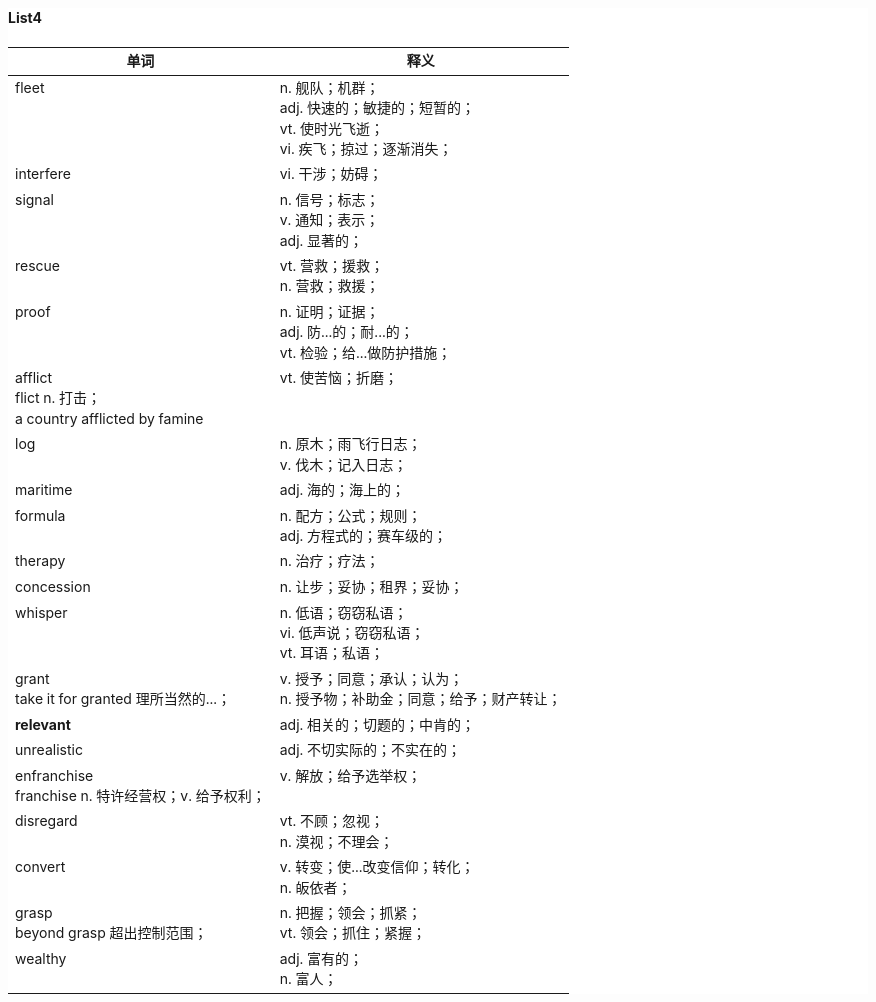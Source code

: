 #### List4

| 单词                                                         | 释义                                                         |
| ------------------------------------------------------------ | ------------------------------------------------------------ |
| fleet                                                        | n. 舰队；机群；<br />adj. 快速的；敏捷的；短暂的；<br />vt. 使时光飞逝；<br />vi. 疾飞；掠过；逐渐消失； |
| interfere                                                    | vi. 干涉；妨碍；                                             |
| signal                                                       | n. 信号；标志；<br />v. 通知；表示；<br />adj. 显著的；      |
| rescue                                                       | vt. 营救；援救；<br />n. 营救；救援；                        |
| proof                                                        | n. 证明；证据；<br />adj. 防...的；耐...的；<br />vt. 检验；给...做防护措施； |
| afflict<br />flict n. 打击；<br />a country afflicted by famine | vt. 使苦恼；折磨；                                           |
| log                                                          | n. 原木；雨飞行日志；<br />v. 伐木；记入日志；               |
| maritime                                                     | adj. 海的；海上的；                                          |
| formula                                                      | n. 配方；公式；规则；<br />adj. 方程式的；赛车级的；         |
| therapy                                                      | n. 治疗；疗法；                                              |
| concession                                                   | n. 让步；妥协；租界；妥协；                                  |
| whisper                                                      | n. 低语；窃窃私语；<br />vi. 低声说；窃窃私语；<br />vt. 耳语；私语； |
| grant<br />take it for granted 理所当然的...；               | v. 授予；同意；承认；认为；<br />n. 授予物；补助金；同意；给予；财产转让； |
| **relevant**                                                 | adj. 相关的；切题的；中肯的；                                |
| unrealistic                                                  | adj. 不切实际的；不实在的；                                  |
| enfranchise<br />franchise n. 特许经营权；v. 给予权利；      | v. 解放；给予选举权；                                        |
| disregard                                                    | vt. 不顾；忽视；<br />n. 漠视；不理会；                      |
| convert                                                      | v. 转变；使...改变信仰；转化；<br />n. 皈依者；              |
| grasp<br />beyond grasp 超出控制范围；                       | n. 把握；领会；抓紧；<br />vt. 领会；抓住；紧握；            |
| wealthy                                                      | adj. 富有的；<br />n. 富人；                                 |

